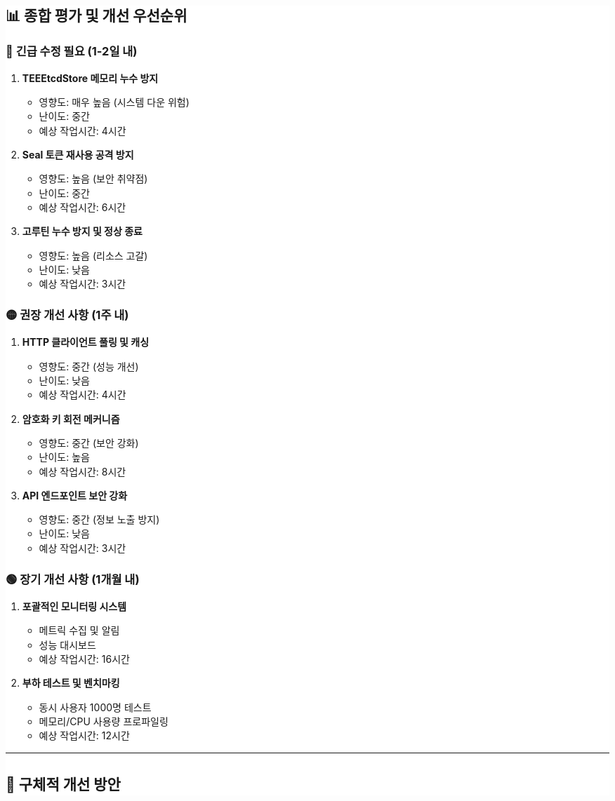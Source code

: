 
## 📊 종합 평가 및 개선 우선순위

### 🔴 **긴급 수정 필요 (1-2일 내)**

1. **TEEEtcdStore 메모리 누수 방지**
   - 영향도: 매우 높음 (시스템 다운 위험)
   - 난이도: 중간
   - 예상 작업시간: 4시간

2. **Seal 토큰 재사용 공격 방지**
   - 영향도: 높음 (보안 취약점)
   - 난이도: 중간
   - 예상 작업시간: 6시간

3. **고루틴 누수 방지 및 정상 종료**
   - 영향도: 높음 (리소스 고갈)
   - 난이도: 낮음
   - 예상 작업시간: 3시간

### 🟡 **권장 개선 사항 (1주 내)**

1. **HTTP 클라이언트 풀링 및 캐싱**
   - 영향도: 중간 (성능 개선)
   - 난이도: 낮음
   - 예상 작업시간: 4시간

2. **암호화 키 회전 메커니즘**
   - 영향도: 중간 (보안 강화)
   - 난이도: 높음
   - 예상 작업시간: 8시간

3. **API 엔드포인트 보안 강화**
   - 영향도: 중간 (정보 노출 방지)
   - 난이도: 낮음
   - 예상 작업시간: 3시간

### 🟢 **장기 개선 사항 (1개월 내)**

1. **포괄적인 모니터링 시스템**
   - 메트릭 수집 및 알림
   - 성능 대시보드
   - 예상 작업시간: 16시간

2. **부하 테스트 및 벤치마킹**
   - 동시 사용자 1000명 테스트
   - 메모리/CPU 사용량 프로파일링
   - 예상 작업시간: 12시간

---

## 🎯 구체적 개선 방안
